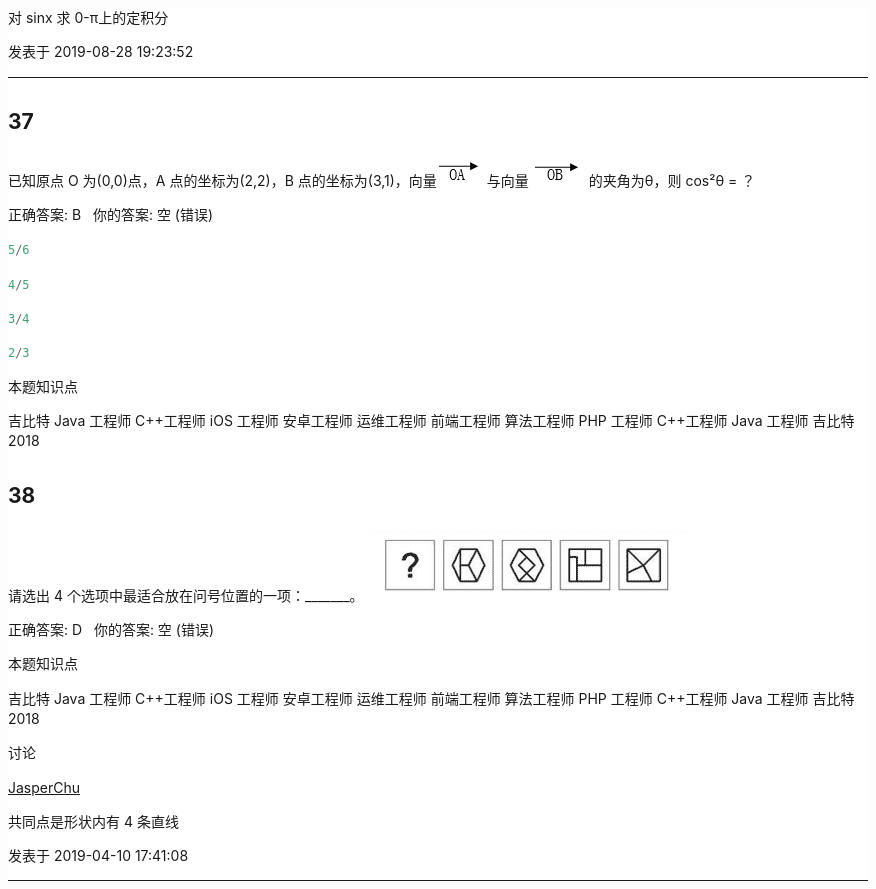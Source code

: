 对 sinx 求 0-π上的定积分

发表于 2019-08-28 19:23:52

* * *

## 37

已知原点 O 为(0,0)点，A 点的坐标为(2,2)，B 点的坐标为(3,1)，向量![](img/96beead24e2b5fb6a68c8661b4326dd4.png)与向量![](img/55f32e090ced25da5599b99e9cb6477d.png) 的夹角为θ，则 cos²θ = ？

正确答案: B   你的答案: 空 (错误)

```cpp
5/6
```

```cpp
4/5
```

```cpp
3/4
```

```cpp
2/3
```

本题知识点

吉比特 Java 工程师 C++工程师 iOS 工程师 安卓工程师 运维工程师 前端工程师 算法工程师 PHP 工程师 C++工程师 Java 工程师 吉比特 2018

## 38

请选出 4 个选项中最适合放在问号位置的一项：_______。![](img/b035d4f2feb3fa847842243fb6ab150b.png) 

正确答案: D   你的答案: 空 (错误)

本题知识点

吉比特 Java 工程师 C++工程师 iOS 工程师 安卓工程师 运维工程师 前端工程师 算法工程师 PHP 工程师 C++工程师 Java 工程师 吉比特 2018

讨论

[JasperChu](https://www.nowcoder.com/profile/4543506)

共同点是形状内有 4 条直线

发表于 2019-04-10 17:41:08

* * *
